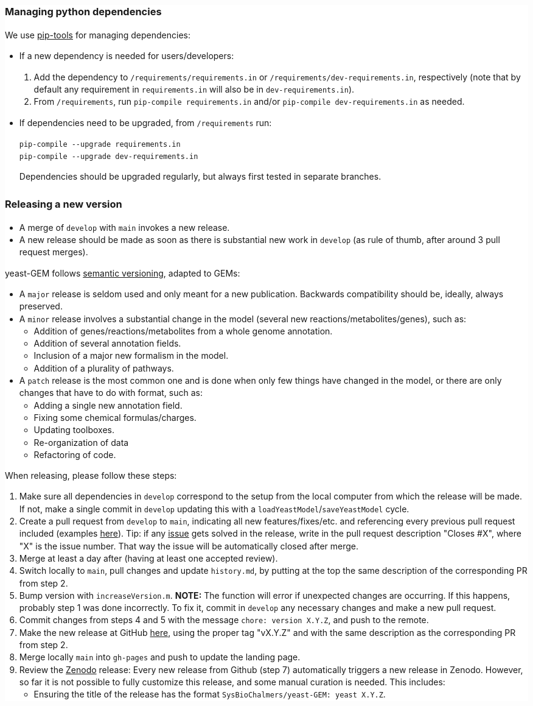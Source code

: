 ### Managing python dependencies

We use [pip-tools](https://github.com/jazzband/pip-tools) for managing dependencies:

* If a new dependency is needed for users/developers:
  1. Add the dependency to `/requirements/requirements.in` or `/requirements/dev-requirements.in`, respectively (note that by default any requirement in `requirements.in` will also be in `dev-requirements.in`).
  2. From `/requirements`, run `pip-compile requirements.in` and/or `pip-compile dev-requirements.in` as needed.

* If dependencies need to be upgraded, from `/requirements` run:
  ```
  pip-compile --upgrade requirements.in
  pip-compile --upgrade dev-requirements.in
  ```
  Dependencies should be upgraded regularly, but always first tested in separate branches.

### Releasing a new version

* A merge of `develop` with `main` invokes a new release.
* A new release should be made as soon as there is substantial new work in `develop` (as rule of thumb, after around 3 pull request merges).

yeast-GEM follows [semantic versioning](https://semver.org/), adapted to GEMs:
* A `major` release is seldom used and only meant for a new publication. Backwards compatibility should be, ideally, always preserved.
* A `minor` release involves a substantial change in the model (several new reactions/metabolites/genes), such as:
  * Addition of genes/reactions/metabolites from a whole genome annotation.
  * Addition of several annotation fields.
  * Inclusion of a major new formalism in the model.
  * Addition of a plurality of pathways.
* A `patch` release is the most common one and is done when only few things have changed in the model, or there are only changes that have to do with format, such as:
  * Adding a single new annotation field.
  * Fixing some chemical formulas/charges.
  * Updating toolboxes.
  * Re-organization of data
  * Refactoring of code.

When releasing, please follow these steps:
  1. Make sure all dependencies in `develop` correspond to the setup from the local computer from which the release will be made. If not, make a single commit in `develop` updating this with a `loadYeastModel`/`saveYeastModel` cycle.
  2. Create a pull request from `develop` to `main`, indicating all new features/fixes/etc. and referencing every previous pull request included (examples [here](https://github.com/SysBioChalmers/yeast-GEM/releases)). Tip: if any [issue](https://github.com/SysBioChalmers/yeast-GEM/issues) gets solved in the release, write in the pull request description "Closes #X", where "X" is the issue number. That way the issue will be automatically closed after merge.
  3. Merge at least a day after (having at least one accepted review).
  4. Switch locally to `main`, pull changes and update `history.md`, by putting at the top the same description of the corresponding PR from step 2.
  5. Bump version with `increaseVersion.m`. **NOTE:** The function will error if unexpected changes are occurring. If this happens, probably step 1 was done incorrectly. To fix it, commit in `develop` any necessary changes and make a new pull request.
  6. Commit changes from steps 4 and 5 with the message `chore: version X.Y.Z`, and push to the remote.
  7. Make the new release at GitHub [here](https://github.com/SysBioChalmers/yeast-GEM/releases/new), using the proper tag "vX.Y.Z" and with the same description as the corresponding PR from step 2.
  8. Merge locally `main` into `gh-pages` and push to update the landing page.
  9. Review the [Zenodo](https://zenodo.org) release: Every new release from Github (step 7) automatically triggers a new release in Zenodo. However, so far it is not possible to fully customize this release, and some manual curation is needed. This includes:
      * Ensuring the title of the release has the format `SysBioChalmers/yeast-GEM: yeast X.Y.Z`.